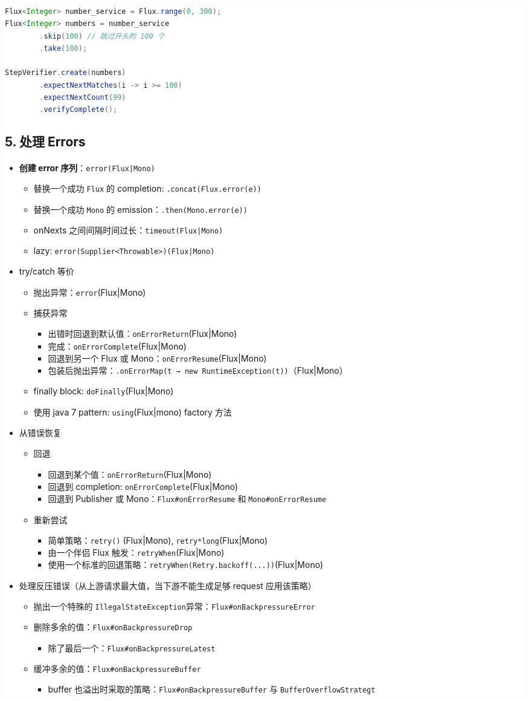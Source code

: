 ```java
Flux<Integer> number_service = Flux.range(0, 300);
Flux<Integer> numbers = number_service
        .skip(100) // 跳过开头的 100 个
        .take(100);

StepVerifier.create(numbers)
        .expectNextMatches(i -> i >= 100)
        .expectNextCount(99)
        .verifyComplete();
```





## 5. 处理 Errors

- **创建 error 序列**：`error(Flux|Mono)`

  - 替换一个成功 `Flux` 的 completion: `.concat(Flux.error(e))`

  - 替换一个成功 `Mono` 的 emission：`.then(Mono.error(e))`

  - onNexts 之间间隔时间过长：`timeout(Flux|Mono)`

  - lazy: `error(Supplier<Throwable>)(Flux|Mono)`

- try/catch 等价
  - 抛出异常：`error`(Flux|Mono)
  - 捕获异常
    - 出错时回退到默认值：`onErrorReturn`(Flux|Mono)
    - 完成：`onErrorComplete`(Flux|Mono)
    - 回退到另一个 Flux 或 Mono：`onErrorResume`(Flux|Mono)
    - 包装后抛出异常：`.onErrorMap(t → new RuntimeException(t))`（Flux|Mono）

  - finally block: `doFinally`(Flux|Mono)
  - 使用 java 7 pattern: `using`(Flux|mono) factory 方法

- 从错误恢复
  - 回退
    - 回退到某个值：`onErrorReturn`(Flux|Mono)
    - 回退到 completion: `onErrorComplete`(Flux|Mono)
    - 回退到 Publisher 或 Mono：`Flux#onErrorResume` 和 `Mono#onErrorResume`

  - 重新尝试
    - 简单策略：`retry()` (Flux|Mono), `retry*long`(Flux|Mono)
    - 由一个伴侣 Flux 触发：`retryWhen`(Flux|Mono)
    - 使用一个标准的回退策略：`retryWhen(Retry.backoff(...))`(Flux|Mono)

- 处理反压错误（从上游请求最大值，当下游不能生成足够 request 应用该策略）
  - 抛出一个特殊的 `IllegalStateException`异常：`Flux#onBackpressureError`
  - 删除多余的值：`Flux#onBackpressureDrop`
    - 除了最后一个：`Flux#onBackpressureLatest`

  - 缓冲多余的值：`Flux#onBackpressureBuffer`
    - buffer 也溢出时采取的策略：`Flux#onBackpressureBuffer` 与 `BufferOverflowStrategt`
